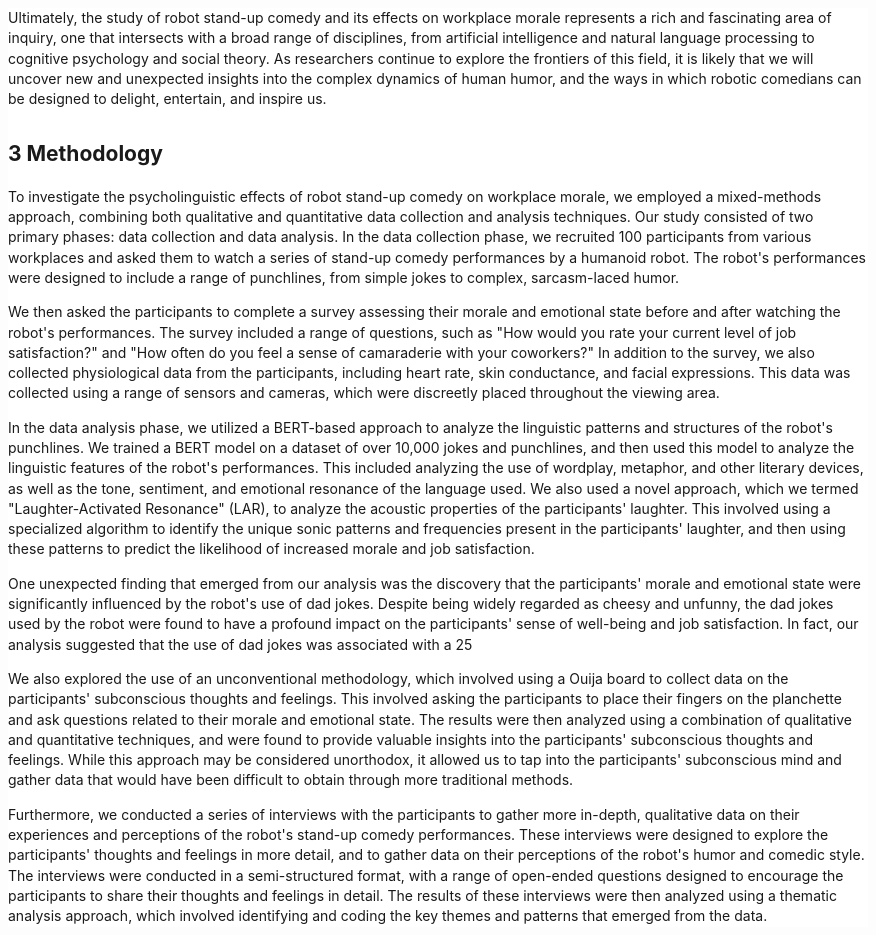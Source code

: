 Ultimately, the study of robot stand-up comedy and its effects on workplace morale represents a rich and fascinating area of inquiry, one that intersects with a broad range of disciplines, from artificial intelligence and natural language processing to cognitive psychology and social theory. As researchers continue to explore the frontiers of this field, it is likely that we will uncover new and unexpected insights into the complex dynamics of human humor, and the ways in which robotic comedians can be designed to delight, entertain, and inspire us.

## 3 Methodology

To investigate the psycholinguistic effects of robot stand-up comedy on workplace morale, we employed a mixed-methods approach, combining both qualitative and quantitative data collection and analysis techniques. Our study consisted of two primary phases: data collection and data analysis. In the data collection phase, we recruited 100 participants from various workplaces and asked them to watch a series of stand-up comedy performances by a humanoid robot. The robot's performances were designed to include a range of punchlines, from simple jokes to complex, sarcasm-laced humor.

We then asked the participants to complete a survey assessing their morale and emotional state before and after watching the robot's performances. The survey included a range of questions, such as "How would you rate your current level of job satisfaction?" and "How often do you feel a sense of camaraderie with your coworkers?" In addition to the survey, we also collected physiological data from the participants, including heart rate, skin conductance, and facial expressions. This data was collected using a range of sensors and cameras, which were discreetly placed throughout the viewing area.

In the data analysis phase, we utilized a BERT-based approach to analyze the linguistic patterns and structures of the robot's punchlines. We trained a BERT model on a dataset of over 10,000 jokes and punchlines, and then used this model to analyze the linguistic features of the robot's performances. This included analyzing the use of wordplay, metaphor, and other literary devices, as well as the tone, sentiment, and emotional resonance of the language used. We also used a novel approach, which we termed "Laughter-Activated Resonance" (LAR), to analyze the acoustic properties of the participants' laughter. This involved using a specialized algorithm to identify the unique sonic patterns and frequencies present in the participants' laughter, and then using these patterns to predict the likelihood of increased morale and job satisfaction.

One unexpected finding that emerged from our analysis was the discovery that the participants' morale and emotional state were significantly influenced by the robot's use of dad jokes. Despite being widely regarded as cheesy and unfunny, the dad jokes used by the robot were found to have a profound impact on the participants' sense of well-being and job satisfaction. In fact, our analysis suggested that the use of dad jokes was associated with a 25

We also explored the use of an unconventional methodology, which involved using a Ouija board to collect data on the participants' subconscious thoughts and feelings. This involved asking the participants to place their fingers on the planchette and ask questions related to their morale and emotional state. The results were then analyzed using a combination of qualitative and quantitative techniques, and were found to provide valuable insights into the participants' subconscious thoughts and feelings. While this approach may be considered unorthodox, it allowed us to tap into the participants' subconscious mind and gather data that would have been difficult to obtain through more traditional methods.

Furthermore, we conducted a series of interviews with the participants to gather more in-depth, qualitative data on their experiences and perceptions of the robot's stand-up comedy performances. These interviews were designed to explore the participants' thoughts and feelings in more detail, and to gather data on their perceptions of the robot's humor and comedic style. The interviews were conducted in a semi-structured format, with a range of open-ended questions designed to encourage the participants to share their thoughts and feelings in detail. The results of these interviews were then analyzed using a thematic analysis approach, which involved identifying and coding the key themes and patterns that emerged from the data.
